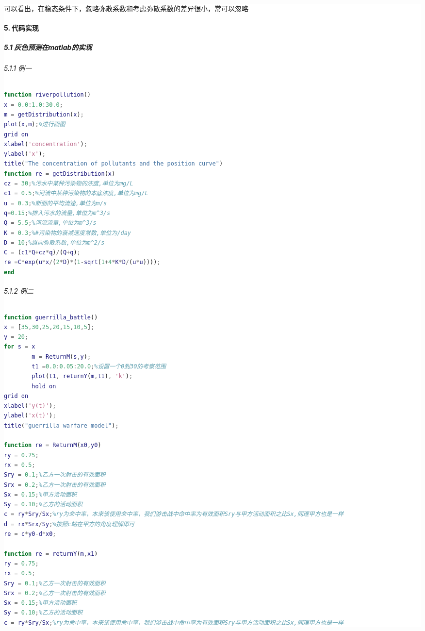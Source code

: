 
   可以看出，在稳态条件下，忽略弥散系数和考虑弥散系数的差异很小，常可以忽略

#### 5. 代码实现

##### 5.1 灰色预测在matlab的实现

###### 5.1.1 例一

~~~matlab
function riverpollution()
x = 0.0:1.0:30.0;
m = getDistribution(x);
plot(x,m);%进行画图
grid on
xlabel('concentration');
ylabel('x');
title("The concentration of pollutants and the position curve")
function re = getDistribution(x)
cz = 30;%污水中某种污染物的浓度,单位为mg/L
c1 = 0.5;%河流中某种污染物的本底浓度,单位为mg/L
u = 0.3;%断面的平均流速,单位为m/s
q=0.15;%排入污水的流量,单位为m^3/s
Q = 5.5;%河流流量,单位为m^3/s
K = 0.3;%#污染物的衰减速度常数,单位为/day
D = 10;%纵向弥散系数,单位为m^2/s
C = (c1*Q+cz*q)/(Q+q);
re =C*exp(u*x/(2*D)*(1-sqrt(1+4*K*D/(u*u)))); 
end
~~~

###### 5.1.2 例二

~~~matlab
function guerrilla_battle()
x = [35,30,25,20,15,10,5];
y = 20;
for s = x
        m = ReturnM(s,y);
        t1 =0.0:0.05:20.0;%设置一个0到30的考察范围
        plot(t1, returnY(m,t1), 'k');
        hold on
grid on
xlabel('y(t)');
ylabel('x(t)');
title("guerrilla warfare model");

function re = ReturnM(x0,y0)
ry = 0.75;
rx = 0.5;
Sry = 0.1;%乙方一次射击的有效面积
Srx = 0.2;%乙方一次射击的有效面积
Sx = 0.15;%甲方活动面积
Sy = 0.10;%乙方的活动面积
c = ry*Sry/Sx;%ry为命中率，本来该使用命中率，我们游击战中命中率为有效面积Sry与甲方活动面积之比Sx,同理甲方也是一样
d = rx*Srx/Sy;%按照c站在甲方的角度理解即可
re = c*y0-d*x0;

function re = returnY(m,x1)
ry = 0.75;
rx = 0.5;
Sry = 0.1;%乙方一次射击的有效面积
Srx = 0.2;%乙方一次射击的有效面积
Sx = 0.15;%甲方活动面积
Sy = 0.10;%乙方的活动面积
c = ry*Sry/Sx;%ry为命中率，本来该使用命中率，我们游击战中命中率为有效面积Sry与甲方活动面积之比Sx,同理甲方也是一样
~~~

[^1]: 当污染物排放入水体中后，会经历一个混合的过程，直至完全混合均匀。
[^2]: 在环境介质中处于稳定流动状态和污染源稳定排放的条件下，环境中的污染物分布状况也是稳定的。这时，污染物在某一空间位置的浓度不随时间变化，这种不随时间变化的状态称为**稳态**。